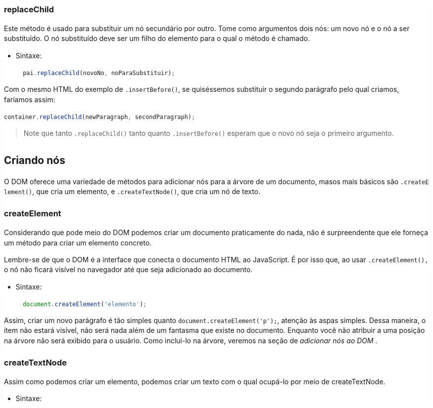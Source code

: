 ### replaceChild

Este método é usado para substituir um nó secundário por outro. Tome como
argumentos dois nós: um novo nó e o nó a ser substituído. O nó substituído deve
ser um filho do elemento para o qual o método é chamado.

- Sintaxe:

  ```javascript
    pai.replaceChild(novoNo, noParaSubstituir);
  ```

Com o mesmo HTML do exemplo de `.insertBefore()`, se quiséssemos substituir o
segundo parágrafo pelo qual criamos, faríamos assim:

```javascript
container.replaceChild(newParagraph, secondParagraph);
```

> Note que tanto `.replaceChild()` tanto quanto `.insertBefore()` esperam que o
> novo nó seja o primeiro argumento.

## Criando nós

O DOM oferece uma variedade de métodos para adicionar nós para a árvore de um
documento, masos mais básicos são `.createElement()`, que cria um elemento, e
`.createTextNode()`, que cria um nó de texto.

### createElement

Considerando que pode meio do DOM podemos criar um documento praticamente do
nada, não é surpreendente que ele forneça um método para criar um elemento
concreto.

Lembre-se de que o DOM é a interface que conecta o documento HTML ao JavaScript.
É por isso que, ao usar `.createElement(),` o nó não ficará visível no navegador
até que seja adicionado ao documento.

- Sintaxe:

  ```javascript
    document.createElement('elemento');
  ```

Assim, criar um novo parágrafo é tão simples quanto
`document.createElement('p');`, atenção às aspas simples. Dessa maneira, o item
não estará visível, não será nada além de um fantasma que existe no documento.
Enquanto você não atribuir a uma posição na árvore não será exibido para o
usuário. Como incluí-lo na árvore, veremos na seção de _adicionar nós ao DOM_ .

### createTextNode

Assim como podemos criar um elemento, podemos criar um texto com o qual ocupá-lo
por meio de createTextNode.

- Sintaxe:
